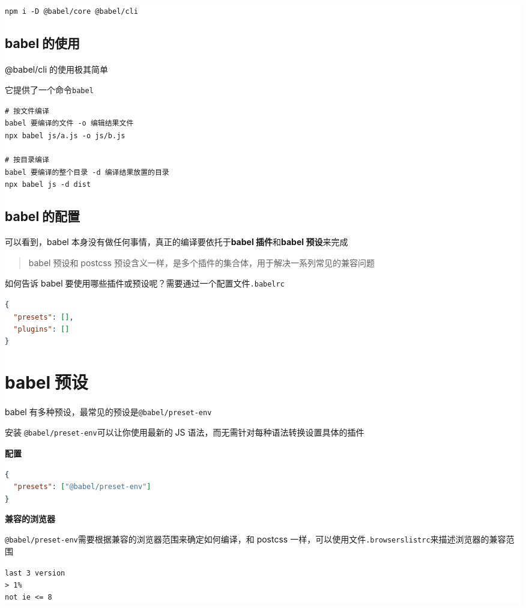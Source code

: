 ```shell
npm i -D @babel/core @babel/cli
```

## babel 的使用

@babel/cli 的使用极其简单

它提供了一个命令`babel`

```shell
# 按文件编译
babel 要编译的文件 -o 编辑结果文件
npx babel js/a.js -o js/b.js

# 按目录编译
babel 要编译的整个目录 -d 编译结果放置的目录
npx babel js -d dist
```

## babel 的配置

可以看到，babel 本身没有做任何事情，真正的编译要依托于**babel 插件**和**babel 预设**来完成

> babel 预设和 postcss 预设含义一样，是多个插件的集合体，用于解决一系列常见的兼容问题

如何告诉 babel 要使用哪些插件或预设呢？需要通过一个配置文件`.babelrc`

```json
{
  "presets": [],
  "plugins": []
}
```

# babel 预设

babel 有多种预设，最常见的预设是`@babel/preset-env`

安装 `@babel/preset-env`可以让你使用最新的 JS 语法，而无需针对每种语法转换设置具体的插件
​

**配置**

```json
{
  "presets": ["@babel/preset-env"]
}
```

**兼容的浏览器**

`@babel/preset-env`需要根据兼容的浏览器范围来确定如何编译，和 postcss 一样，可以使用文件`.browserslistrc`来描述浏览器的兼容范围

```
last 3 version
> 1%
not ie <= 8
```
